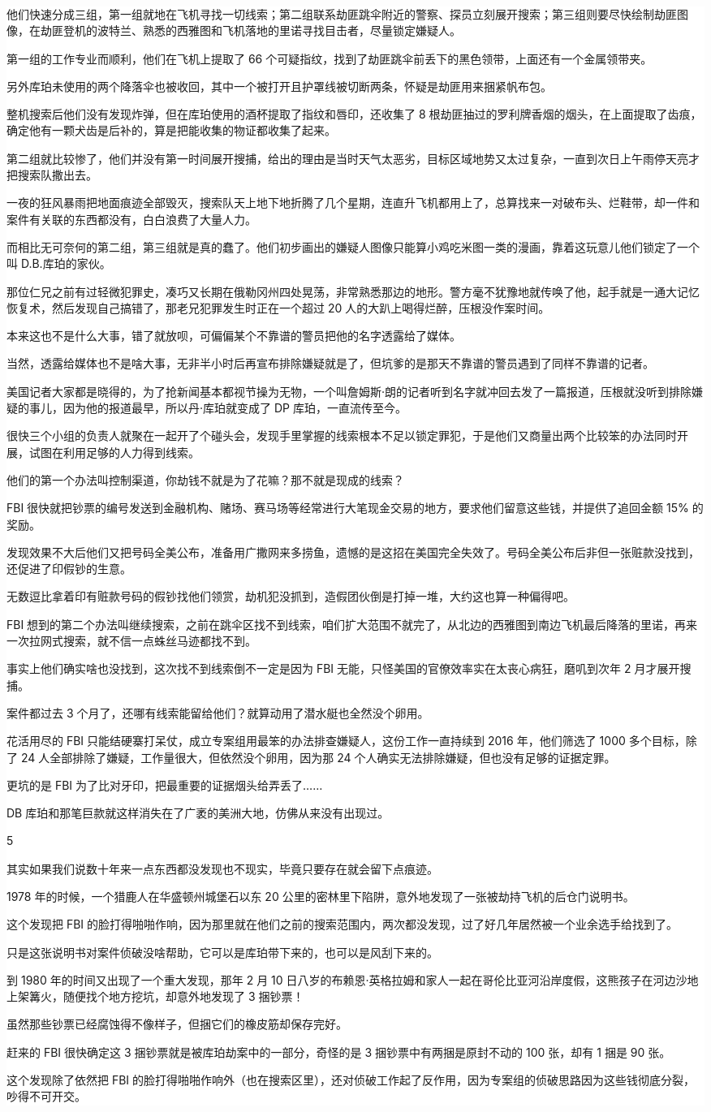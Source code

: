 他们快速分成三组，第一组就地在飞机寻找一切线索；第二组联系劫匪跳伞附近的警察、探员立刻展开搜索；第三组则要尽快绘制劫匪图像，在劫匪登机的波特兰、熟悉的西雅图和飞机落地的里诺寻找目击者，尽量锁定嫌疑人。

第一组的工作专业而顺利，他们在飞机上提取了 66 个可疑指纹，找到了劫匪跳伞前丢下的黑色领带，上面还有一个金属领带夹。

另外库珀未使用的两个降落伞也被收回，其中一个被打开且护罩线被切断两条，怀疑是劫匪用来捆紧帆布包。

整机搜索后他们没有发现炸弹，但在库珀使用的酒杯提取了指纹和唇印，还收集了 8 根劫匪抽过的罗利牌香烟的烟头，在上面提取了齿痕，确定他有一颗犬齿是后补的，算是把能收集的物证都收集了起来。

第二组就比较惨了，他们并没有第一时间展开搜捕，给出的理由是当时天气太恶劣，目标区域地势又太过复杂，一直到次日上午雨停天亮才把搜索队撒出去。

一夜的狂风暴雨把地面痕迹全部毁灭，搜索队天上地下地折腾了几个星期，连直升飞机都用上了，总算找来一对破布头、烂鞋带，却一件和案件有关联的东西都没有，白白浪费了大量人力。

而相比无可奈何的第二组，第三组就是真的蠢了。他们初步画出的嫌疑人图像只能算小鸡吃米图一类的漫画，靠着这玩意儿他们锁定了一个叫 D.B.库珀的家伙。

那位仁兄之前有过轻微犯罪史，凑巧又长期在俄勒冈州四处晃荡，非常熟悉那边的地形。警方毫不犹豫地就传唤了他，起手就是一通大记忆恢复术，然后发现自己搞错了，那老兄犯罪发生时正在一个超过 20 人的大趴上喝得烂醉，压根没作案时间。

本来这也不是什么大事，错了就放呗，可偏偏某个不靠谱的警员把他的名字透露给了媒体。

当然，透露给媒体也不是啥大事，无非半小时后再宣布排除嫌疑就是了，但坑爹的是那天不靠谱的警员遇到了同样不靠谱的记者。

美国记者大家都是晓得的，为了抢新闻基本都视节操为无物，一个叫詹姆斯·朗的记者听到名字就冲回去发了一篇报道，压根就没听到排除嫌疑的事儿，因为他的报道最早，所以丹·库珀就变成了 DP 库珀，一直流传至今。

很快三个小组的负责人就聚在一起开了个碰头会，发现手里掌握的线索根本不足以锁定罪犯，于是他们又商量出两个比较笨的办法同时开展，试图在利用足够的人力得到线索。

他们的第一个办法叫控制渠道，你劫钱不就是为了花嘛？那不就是现成的线索？

FBI 很快就把钞票的编号发送到金融机构、赌场、赛马场等经常进行大笔现金交易的地方，要求他们留意这些钱，并提供了追回金额 15% 的奖励。

发现效果不大后他们又把号码全美公布，准备用广撒网来多捞鱼，遗憾的是这招在美国完全失效了。号码全美公布后非但一张赃款没找到，还促进了印假钞的生意。

无数逗比拿着印有赃款号码的假钞找他们领赏，劫机犯没抓到，造假团伙倒是打掉一堆，大约这也算一种偏得吧。

FBI 想到的第二个办法叫继续搜索，之前在跳伞区找不到线索，咱们扩大范围不就完了，从北边的西雅图到南边飞机最后降落的里诺，再来一次拉网式搜索，就不信一点蛛丝马迹都找不到。

事实上他们确实啥也没找到，这次找不到线索倒不一定是因为 FBI 无能，只怪美国的官僚效率实在太丧心病狂，磨叽到次年 2 月才展开搜捕。

案件都过去 3 个月了，还哪有线索能留给他们？就算动用了潜水艇也全然没个卵用。

花活用尽的 FBI 只能结硬寨打呆仗，成立专案组用最笨的办法排查嫌疑人，这份工作一直持续到 2016 年，他们筛选了 1000 多个目标，除了 24 人全部排除了嫌疑，工作量很大，但依然没个卵用，因为那 24 个人确实无法排除嫌疑，但也没有足够的证据定罪。

更坑的是 FBI 为了比对牙印，把最重要的证据烟头给弄丢了……

DB 库珀和那笔巨款就这样消失在了广袤的美洲大地，仿佛从来没有出现过。

5

其实如果我们说数十年来一点东西都没发现也不现实，毕竟只要存在就会留下点痕迹。

1978 年的时候，一个猎鹿人在华盛顿州城堡石以东 20 公里的密林里下陷阱，意外地发现了一张被劫持飞机的后仓门说明书。

这个发现把 FBI 的脸打得啪啪作响，因为那里就在他们之前的搜索范围内，两次都没发现，过了好几年居然被一个业余选手给找到了。

只是这张说明书对案件侦破没啥帮助，它可以是库珀带下来的，也可以是风刮下来的。

到 1980 年的时间又出现了一个重大发现，那年 2 月 10 日八岁的布赖恩·英格拉姆和家人一起在哥伦比亚河沿岸度假，这熊孩子在河边沙地上架篝火，随便找个地方挖坑，却意外地发现了 3 捆钞票！

虽然那些钞票已经腐蚀得不像样子，但捆它们的橡皮筋却保存完好。

赶来的 FBI 很快确定这 3 捆钞票就是被库珀劫案中的一部分，奇怪的是 3 捆钞票中有两捆是原封不动的 100 张，却有 1 捆是 90 张。

这个发现除了依然把 FBI 的脸打得啪啪作响外（也在搜索区里），还对侦破工作起了反作用，因为专案组的侦破思路因为这些钱彻底分裂，吵得不可开交。
